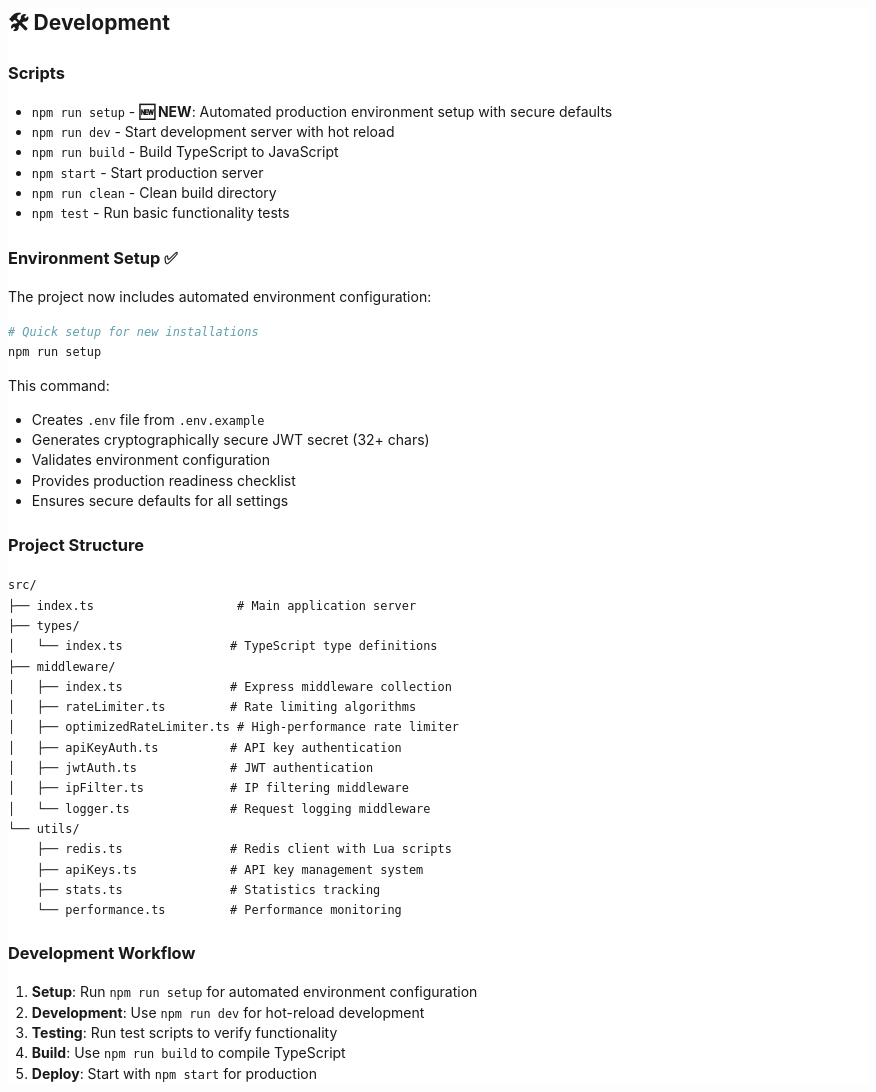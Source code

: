 ## 🛠️ Development

### Scripts

- `npm run setup` - **🆕 NEW**: Automated production environment setup with secure defaults
- `npm run dev` - Start development server with hot reload
- `npm run build` - Build TypeScript to JavaScript  
- `npm start` - Start production server
- `npm run clean` - Clean build directory
- `npm test` - Run basic functionality tests

### Environment Setup ✅

The project now includes automated environment configuration:

```bash
# Quick setup for new installations
npm run setup
```

This command:

- Creates `.env` file from `.env.example`
- Generates cryptographically secure JWT secret (32+ chars)
- Validates environment configuration
- Provides production readiness checklist
- Ensures secure defaults for all settings

### Project Structure

```
src/
├── index.ts                    # Main application server
├── types/
│   └── index.ts               # TypeScript type definitions
├── middleware/
│   ├── index.ts               # Express middleware collection
│   ├── rateLimiter.ts         # Rate limiting algorithms
│   ├── optimizedRateLimiter.ts # High-performance rate limiter
│   ├── apiKeyAuth.ts          # API key authentication
│   ├── jwtAuth.ts             # JWT authentication
│   ├── ipFilter.ts            # IP filtering middleware
│   └── logger.ts              # Request logging middleware
└── utils/
    ├── redis.ts               # Redis client with Lua scripts
    ├── apiKeys.ts             # API key management system
    ├── stats.ts               # Statistics tracking
    └── performance.ts         # Performance monitoring
```

### Development Workflow

1. **Setup**: Run `npm run setup` for automated environment configuration
2. **Development**: Use `npm run dev` for hot-reload development
3. **Testing**: Run test scripts to verify functionality
4. **Build**: Use `npm run build` to compile TypeScript
5. **Deploy**: Start with `npm start` for production
